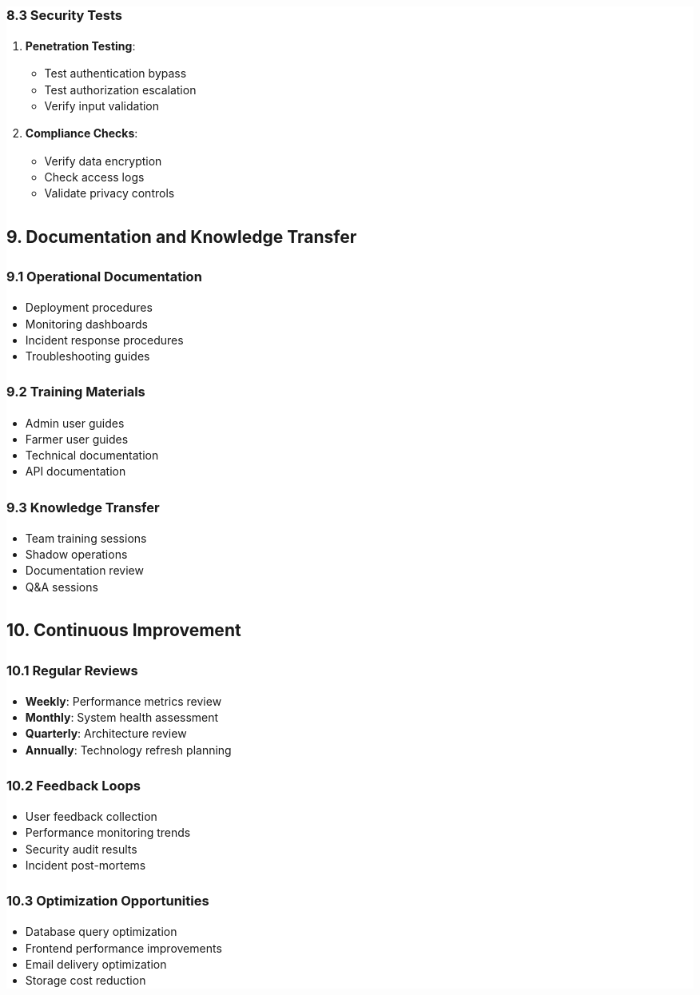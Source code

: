 ### 8.3 Security Tests
1. **Penetration Testing**:
   - Test authentication bypass
   - Test authorization escalation
   - Verify input validation

2. **Compliance Checks**:
   - Verify data encryption
   - Check access logs
   - Validate privacy controls

## 9. Documentation and Knowledge Transfer

### 9.1 Operational Documentation
- Deployment procedures
- Monitoring dashboards
- Incident response procedures
- Troubleshooting guides

### 9.2 Training Materials
- Admin user guides
- Farmer user guides
- Technical documentation
- API documentation

### 9.3 Knowledge Transfer
- Team training sessions
- Shadow operations
- Documentation review
- Q&A sessions

## 10. Continuous Improvement

### 10.1 Regular Reviews
- **Weekly**: Performance metrics review
- **Monthly**: System health assessment
- **Quarterly**: Architecture review
- **Annually**: Technology refresh planning

### 10.2 Feedback Loops
- User feedback collection
- Performance monitoring trends
- Security audit results
- Incident post-mortems

### 10.3 Optimization Opportunities
- Database query optimization
- Frontend performance improvements
- Email delivery optimization
- Storage cost reduction